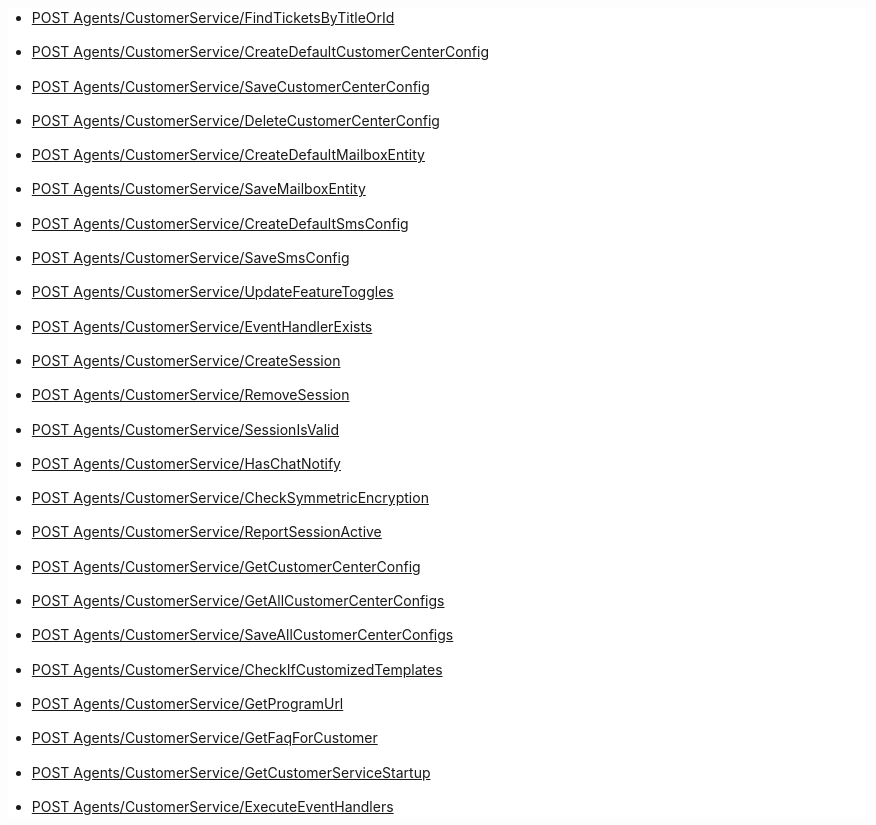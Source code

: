 * [POST Agents/CustomerService/FindTicketsByTitleOrId](v1CustomerServiceAgent_FindTicketsByTitleOrId.md)


* [POST Agents/CustomerService/CreateDefaultCustomerCenterConfig](v1CustomerServiceAgent_CreateDefaultCustomerCenterConfig.md)

* [POST Agents/CustomerService/SaveCustomerCenterConfig](v1CustomerServiceAgent_SaveCustomerCenterConfig.md)

* [POST Agents/CustomerService/DeleteCustomerCenterConfig](v1CustomerServiceAgent_DeleteCustomerCenterConfig.md)

* [POST Agents/CustomerService/CreateDefaultMailboxEntity](v1CustomerServiceAgent_CreateDefaultMailboxEntity.md)

* [POST Agents/CustomerService/SaveMailboxEntity](v1CustomerServiceAgent_SaveMailboxEntity.md)

* [POST Agents/CustomerService/CreateDefaultSmsConfig](v1CustomerServiceAgent_CreateDefaultSmsConfig.md)

* [POST Agents/CustomerService/SaveSmsConfig](v1CustomerServiceAgent_SaveSmsConfig.md)

* [POST Agents/CustomerService/UpdateFeatureToggles](v1CustomerServiceAgent_UpdateFeatureToggles.md)

* [POST Agents/CustomerService/EventHandlerExists](v1CustomerServiceAgent_EventHandlerExists.md)

* [POST Agents/CustomerService/CreateSession](v1CustomerServiceAgent_CreateSession.md)

* [POST Agents/CustomerService/RemoveSession](v1CustomerServiceAgent_RemoveSession.md)

* [POST Agents/CustomerService/SessionIsValid](v1CustomerServiceAgent_SessionIsValid.md)

* [POST Agents/CustomerService/HasChatNotify](v1CustomerServiceAgent_HasChatNotify.md)

* [POST Agents/CustomerService/CheckSymmetricEncryption](v1CustomerServiceAgent_CheckSymmetricEncryption.md)

* [POST Agents/CustomerService/ReportSessionActive](v1CustomerServiceAgent_ReportSessionActive.md)

* [POST Agents/CustomerService/GetCustomerCenterConfig](v1CustomerServiceAgent_GetCustomerCenterConfig.md)

* [POST Agents/CustomerService/GetAllCustomerCenterConfigs](v1CustomerServiceAgent_GetAllCustomerCenterConfigs.md)

* [POST Agents/CustomerService/SaveAllCustomerCenterConfigs](v1CustomerServiceAgent_SaveAllCustomerCenterConfigs.md)

* [POST Agents/CustomerService/CheckIfCustomizedTemplates](v1CustomerServiceAgent_CheckIfCustomizedTemplates.md)

* [POST Agents/CustomerService/GetProgramUrl](v1CustomerServiceAgent_GetProgramUrl.md)

* [POST Agents/CustomerService/GetFaqForCustomer](v1CustomerServiceAgent_GetFaqForCustomer.md)

* [POST Agents/CustomerService/GetCustomerServiceStartup](v1CustomerServiceAgent_GetCustomerServiceStartup.md)

* [POST Agents/CustomerService/ExecuteEventHandlers](v1CustomerServiceAgent_ExecuteEventHandlers.md)
